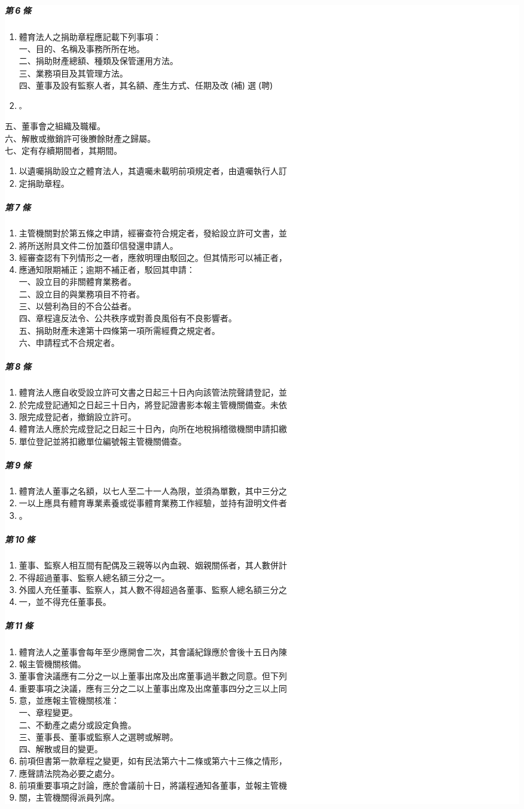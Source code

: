 ##### 第 6 條
1. 體育法人之捐助章程應記載下列事項：  
一、目的、名稱及事務所所在地。  
二、捐助財產總額、種類及保管運用方法。  
三、業務項目及其管理方法。  
四、董事及設有監察人者，其名額、產生方式、任期及改 (補) 選 (聘)
1.     。  
五、董事會之組織及職權。  
六、解散或撤銷許可後賸餘財產之歸屬。  
七、定有存續期間者，其期間。
1. 以遺囑捐助設立之體育法人，其遺囑未載明前項規定者，由遺囑執行人訂
1. 定捐助章程。

##### 第 7 條
1. 主管機關對於第五條之申請，經審查符合規定者，發給設立許可文書，並
1. 將所送附具文件二份加蓋印信發還申請人。
1. 經審查認有下列情形之一者，應敘明理由駁回之。但其情形可以補正者，
1. 應通知限期補正；逾期不補正者，駁回其申請：  
一、設立目的非關體育業務者。  
二、設立目的與業務項目不符者。  
三、以營利為目的不合公益者。  
四、章程違反法令、公共秩序或對善良風俗有不良影響者。  
五、捐助財產未達第十四條第一項所需經費之規定者。  
六、申請程式不合規定者。

##### 第 8 條
1. 體育法人應自收受設立許可文書之日起三十日內向該管法院聲請登記，並
1. 於完成登記通知之日起三十日內，將登記證書影本報主管機關備查。未依
1. 限完成登記者，撤銷設立許可。
1. 體育法人應於完成登記之日起三十日內，向所在地稅捐稽徵機關申請扣繳
1. 單位登記並將扣繳單位編號報主管機關備查。

##### 第 9 條
1. 體育法人董事之名額，以七人至二十一人為限，並須為單數，其中三分之
1. 一以上應具有體育專業素養或從事體育業務工作經驗，並持有證明文件者
1. 。

##### 第 10 條
1. 董事、監察人相互間有配偶及三親等以內血親、姻親關係者，其人數併計
1. 不得超過董事、監察人總名額三分之一。
1. 外國人充任董事、監察人，其人數不得超過各董事、監察人總名額三分之
1. 一，並不得充任董事長。

##### 第 11 條
1. 體育法人之董事會每年至少應開會二次，其會議紀錄應於會後十五日內陳
1. 報主管機關核備。
1. 董事會決議應有二分之一以上董事出席及出席董事過半數之同意。但下列
1. 重要事項之決議，應有三分之二以上董事出席及出席董事四分之三以上同
1. 意，並應報主管機關核准：  
一、章程變更。  
二、不動產之處分或設定負擔。  
三、董事長、董事或監察人之選聘或解聘。  
四、解散或目的變更。
1. 前項但書第一款章程之變更，如有民法第六十二條或第六十三條之情形，
1. 應聲請法院為必要之處分。
1. 前項重要事項之討論，應於會議前十日，將議程通知各董事，並報主管機
1. 關，主管機關得派員列席。

